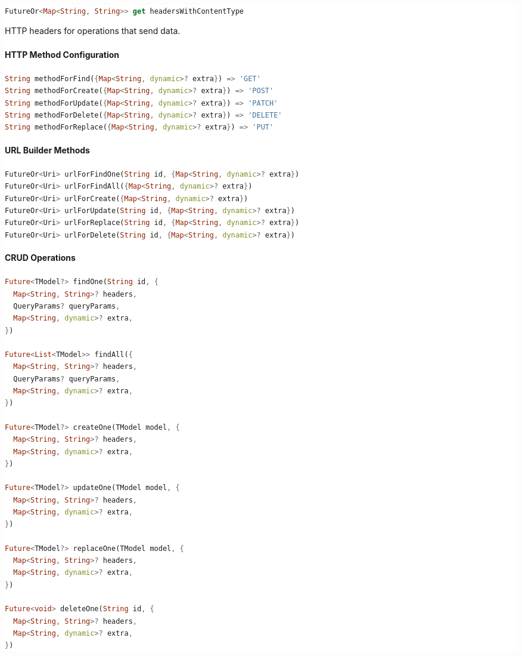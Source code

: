 ```dart
FutureOr<Map<String, String>> get headersWithContentType
```
HTTP headers for operations that send data.

#### HTTP Method Configuration

```dart
String methodForFind({Map<String, dynamic>? extra}) => 'GET'
String methodForCreate({Map<String, dynamic>? extra}) => 'POST'
String methodForUpdate({Map<String, dynamic>? extra}) => 'PATCH'
String methodForDelete({Map<String, dynamic>? extra}) => 'DELETE'
String methodForReplace({Map<String, dynamic>? extra}) => 'PUT'
```

#### URL Builder Methods

```dart
FutureOr<Uri> urlForFindOne(String id, {Map<String, dynamic>? extra})
FutureOr<Uri> urlForFindAll({Map<String, dynamic>? extra})
FutureOr<Uri> urlForCreate({Map<String, dynamic>? extra})
FutureOr<Uri> urlForUpdate(String id, {Map<String, dynamic>? extra})
FutureOr<Uri> urlForReplace(String id, {Map<String, dynamic>? extra})
FutureOr<Uri> urlForDelete(String id, {Map<String, dynamic>? extra})
```

#### CRUD Operations

```dart
Future<TModel?> findOne(String id, {
  Map<String, String>? headers,
  QueryParams? queryParams,
  Map<String, dynamic>? extra,
})

Future<List<TModel>> findAll({
  Map<String, String>? headers,
  QueryParams? queryParams,
  Map<String, dynamic>? extra,
})

Future<TModel?> createOne(TModel model, {
  Map<String, String>? headers,
  Map<String, dynamic>? extra,
})

Future<TModel?> updateOne(TModel model, {
  Map<String, String>? headers,
  Map<String, dynamic>? extra,
})

Future<TModel?> replaceOne(TModel model, {
  Map<String, String>? headers,
  Map<String, dynamic>? extra,
})

Future<void> deleteOne(String id, {
  Map<String, String>? headers,
  Map<String, dynamic>? extra,
})
```
